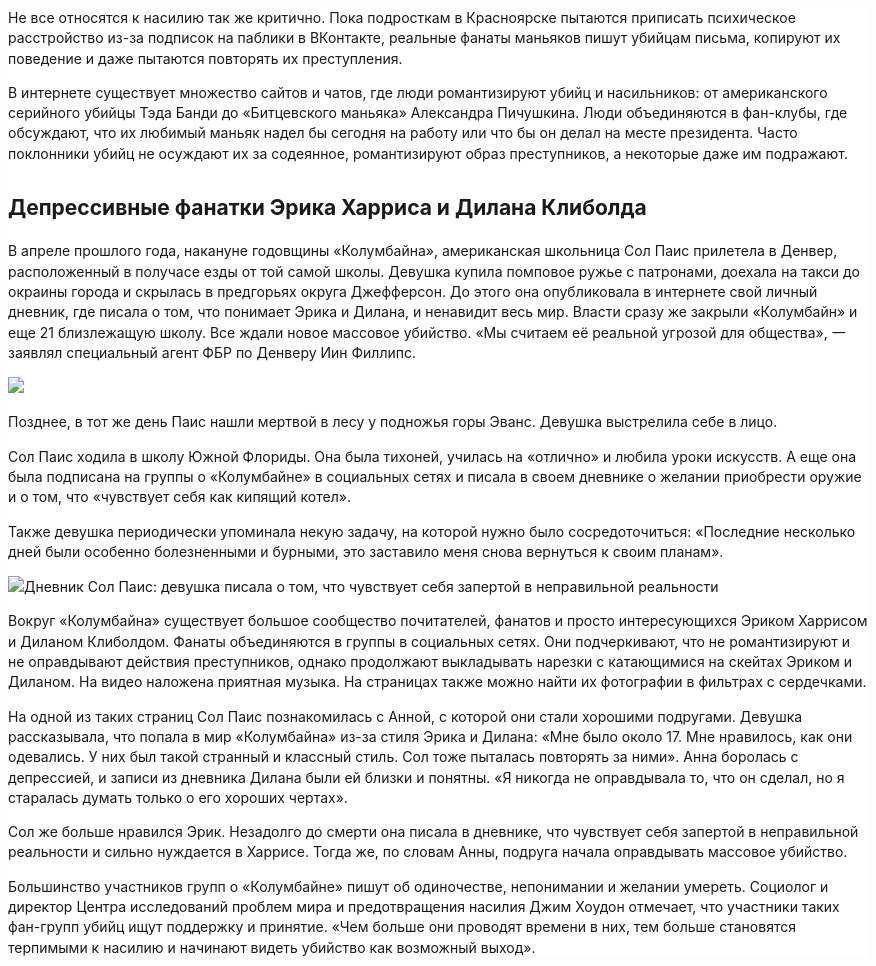 Не все относятся к насилию так же критично. Пока подросткам в Красноярске пытаются приписать психическое расстройство из-за подписок на паблики в ВКонтакте, реальные фанаты маньяков пишут убийцам письма, копируют их поведение и даже пытаются повторять их преступления.

В интернете существует множество сайтов и чатов, где люди романтизируют убийц и насильников: от американского серийного убийцы Тэда Банди до «Битцевского маньяка» Александра Пичушкина. Люди объединяются в фан-клубы, где обсуждают, что их любимый маньяк надел бы сегодня на работу или что бы он делал на месте президента. Часто поклонники убийц не осуждают их за содеянное, романтизируют образ преступников, а некоторые даже им подражают.

## Депрессивные фанатки Эрика Харриса и Дилана Клиболда

В апреле прошлого года, накануне годовщины «Колумбайна», американская школьница Сол Паис прилетела в Денвер, расположенный в получасе езды от той самой школы. Девушка купила помповое ружье с патронами, доехала на такси до окраины города и скрылась в предгорьях округа Джефферсон. До этого она опубликовала в интернете свой личный дневник, где писала о том, что понимает Эрика и Дилана, и ненавидит весь мир. Власти сразу же закрыли «Колумбайн» и еще 21 близлежащую школу. Все ждали новое массовое убийство. «Мы считаем её реальной угрозой для общества», 一 заявлял специальный агент ФБР по Денверу Иин Филлипс.

![](https://assets.discours.io/unsafe/900x/production/image/0ba54590-b8c9-11eb-bd74-91b3b23dfd1e.jpg)

Позднее, в тот же день Паис нашли мертвой в лесу у подножья горы Эванс. Девушка выстрелила себе в лицо.

Сол Паис ходила в школу Южной Флориды. Она была тихоней, училась на «отлично» и любила уроки искусств. А еще она была подписана на группы о «Колумбайне» в социальных сетях и писала в своем дневнике о желании приобрести оружие и о том, что «чувствует себя как кипящий котел».

Также девушка периодически упоминала некую задачу, на которой нужно было сосредоточиться: «Последние несколько дней были особенно болезненными и бурными, это заставило меня снова вернуться к своим планам».

![](https://assets.discours.io/unsafe/900x/production/image/2b8dc260-b8c9-11eb-bd74-91b3b23dfd1e.jpg)Дневник Сол Паис: девушка писала о том, что чувствует себя запертой в неправильной реальности

Вокруг «Колумбайна» существует большое сообщество почитателей, фанатов и просто интересующихся Эриком Харрисом и Диланом Клиболдом. Фанаты объединяются в группы в социальных сетях. Они подчеркивают, что не романтизируют и не оправдывают действия преступников, однако продолжают выкладывать нарезки с катающимися на скейтах Эриком и Диланом. На видео наложена приятная музыка. На страницах также можно найти их фотографии в фильтрах с сердечками.

На одной из таких страниц Сол Паис познакомилась с Анной, с которой они стали хорошими подругами. Девушка рассказывала, что попала в мир «Колумбайна» из-за стиля Эрика и Дилана: «Мне было около 17. Мне нравилось, как они одевались. У них был такой странный и классный стиль. Сол тоже пыталась повторять за ними». Анна боролась с депрессией, и записи из дневника Дилана были ей близки и понятны. «Я никогда не оправдывала то, что он сделал, но я старалась думать только о его хороших чертах».

Сол же больше нравился Эрик. Незадолго до смерти она писала в дневнике, что чувствует себя запертой в неправильной реальности и сильно нуждается в Харрисе. Тогда же, по словам Анны, подруга начала оправдывать массовое убийство.

Большинство участников групп о «Колумбайне» пишут об одиночестве, непонимании и желании умереть. Социолог и директор Центра исследований проблем мира и предотвращения насилия Джим Хоудон отмечает, что участники таких фан-групп убийц ищут поддержку и принятие. «Чем больше они проводят времени в них, тем больше становятся терпимыми к насилию и начинают видеть убийство как возможный выход».
